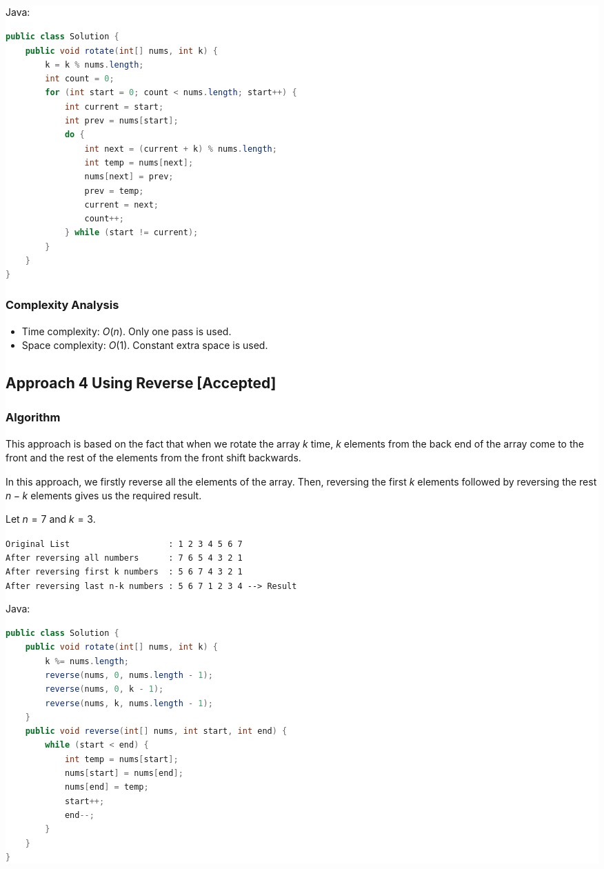 Java:

```java
public class Solution {
    public void rotate(int[] nums, int k) {
        k = k % nums.length;
        int count = 0;
        for (int start = 0; count < nums.length; start++) {
            int current = start;
            int prev = nums[start];
            do {
                int next = (current + k) % nums.length;
                int temp = nums[next];
                nums[next] = prev;
                prev = temp;
                current = next;
                count++;
            } while (start != current);
        }
    }
}
```

### Complexity Analysis

* Time complexity: $O(n)$. Only one pass is used.
* Space complexity: $O(1)$. Constant extra space is used.

## Approach 4 Using Reverse [Accepted]

### Algorithm

This approach is based on the fact that when we rotate the array $k$ time, $k$ elements from the back end of the array come to the front and the rest of the elements from the front shift backwards.

In this approach, we firstly reverse all the elements of the array. Then, reversing the first $k$ elements followed by reversing the rest $n-k$ elements gives us the required result.

Let $n=7$ and $k=3$.

```()
Original List                    : 1 2 3 4 5 6 7
After reversing all numbers      : 7 6 5 4 3 2 1
After reversing first k numbers  : 5 6 7 4 3 2 1
After reversing last n-k numbers : 5 6 7 1 2 3 4 --> Result
```

Java:

```java
public class Solution {
    public void rotate(int[] nums, int k) {
        k %= nums.length;
        reverse(nums, 0, nums.length - 1);
        reverse(nums, 0, k - 1);
        reverse(nums, k, nums.length - 1);
    }
    public void reverse(int[] nums, int start, int end) {
        while (start < end) {
            int temp = nums[start];
            nums[start] = nums[end];
            nums[end] = temp;
            start++;
            end--;
        }
    }
}
```